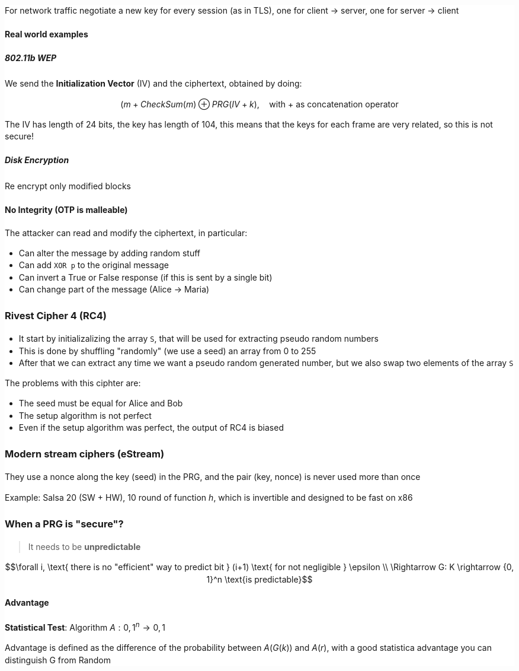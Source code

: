 For network traffic negotiate a new key for every session (as in TLS), one for client -> server, one for server -> client

#### Real world examples
##### 802.11b WEP
We send the **Initialization Vector** (IV) and the ciphertext, obtained by doing:

$$(m + CheckSum(m) \oplus PRG(IV + k), \quad \text{with + as concatenation operator}$$

The IV has length of 24 bits, the key has length of 104, this means that the keys for each frame are very related, so this is not secure!

##### Disk Encryption
Re encrypt only modified blocks

#### No Integrity (OTP is malleable)
The attacker can read and modify the ciphertext, in particular:
- Can alter the message by adding random stuff
- Can add `XOR p` to the original message
- Can invert a True or False response (if this is sent by a single bit)
- Can change part of the message (Alice -> Maria)

### Rivest Cipher 4 (RC4)
- It start by initializalizing the array `S`, that will be used for extracting pseudo random numbers
- This is done by shuffling "randomly" (we use a seed) an array from 0 to 255
- After that we can extract any time we want a pseudo random generated number, but we also swap two elements of the array `S`

The problems with this ciphter are:
- The seed must be equal for Alice and Bob
- The setup algorithm is not perfect
- Even if the setup algorithm was perfect, the output of RC4 is biased

### Modern stream ciphers (eStream)
They use a nonce along the key (seed) in the PRG, and the pair (key, nonce) is never used more than once

Example: Salsa 20 (SW + HW), 10 round of function $h$, which is invertible and designed to be fast on x86

### When a PRG is "secure"?
> It needs to be **unpredictable**

$$\forall i, \text{ there is no "efficient" way to predict bit } (i+1) \text{ for not negligible } \epsilon \\ \Rightarrow G: K \rightarrow {0, 1}^n \text{is predictable}$$

#### Advantage
**Statistical Test**: Algorithm $A: {0, 1}^n \rightarrow {0, 1}$

Advantage is defined as the difference of the probability between $A(G(k))$ and $A(r)$, with a good statistica advantage you can distinguish G from Random
